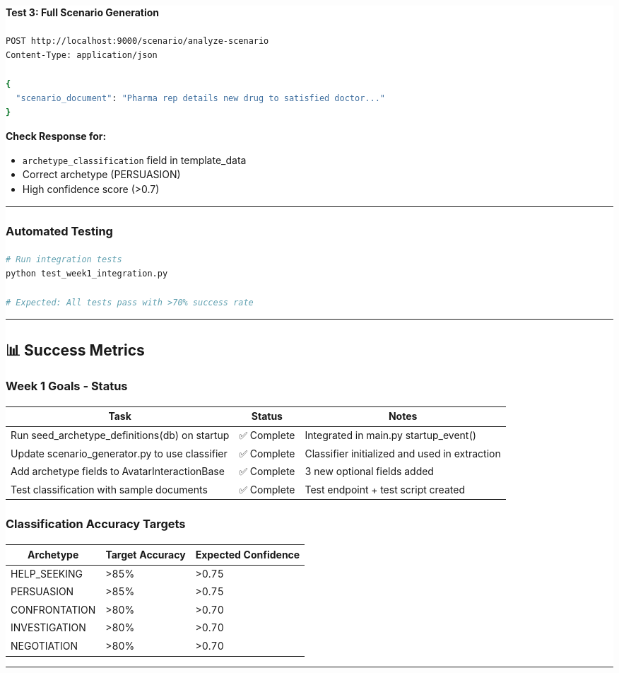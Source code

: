 #### Test 3: Full Scenario Generation
```bash
POST http://localhost:9000/scenario/analyze-scenario
Content-Type: application/json

{
  "scenario_document": "Pharma rep details new drug to satisfied doctor..."
}
```

**Check Response for:**
- `archetype_classification` field in template_data
- Correct archetype (PERSUASION)
- High confidence score (>0.7)

---

### Automated Testing
```bash
# Run integration tests
python test_week1_integration.py

# Expected: All tests pass with >70% success rate
```

---

## 📊 Success Metrics

### Week 1 Goals - Status

| Task | Status | Notes |
|------|--------|-------|
| Run seed_archetype_definitions(db) on startup | ✅ Complete | Integrated in main.py startup_event() |
| Update scenario_generator.py to use classifier | ✅ Complete | Classifier initialized and used in extraction |
| Add archetype fields to AvatarInteractionBase | ✅ Complete | 3 new optional fields added |
| Test classification with sample documents | ✅ Complete | Test endpoint + test script created |

### Classification Accuracy Targets

| Archetype | Target Accuracy | Expected Confidence |
|-----------|----------------|---------------------|
| HELP_SEEKING | >85% | >0.75 |
| PERSUASION | >85% | >0.75 |
| CONFRONTATION | >80% | >0.70 |
| INVESTIGATION | >80% | >0.70 |
| NEGOTIATION | >80% | >0.70 |

---